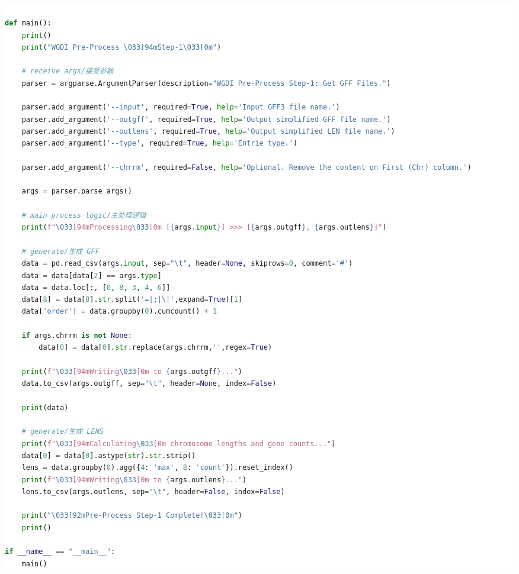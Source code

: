 ```python

def main():
    print()
    print("WGDI Pre-Process \033[94mStep-1\033[0m")

    # receive args/接受参数
    parser = argparse.ArgumentParser(description="WGDI Pre-Process Step-1: Get GFF Files.")
    
    parser.add_argument('--input', required=True, help='Input GFF3 file name.')
    parser.add_argument('--outgff', required=True, help='Output simplified GFF file name.')
    parser.add_argument('--outlens', required=True, help='Output simplified LEN file name.')
    parser.add_argument('--type', required=True, help='Entrie type.')

    parser.add_argument('--chrrm', required=False, help='Optional. Remove the content on First (Chr) column.')

    args = parser.parse_args()

    # main process logic/主处理逻辑
    print(f"\033[94mProcessing\033[0m [{args.input}] >>> [{args.outgff}, {args.outlens}]")

    # generate/生成 GFF
    data = pd.read_csv(args.input, sep="\t", header=None, skiprows=0, comment='#')
    data = data[data[2] == args.type]
    data = data.loc[:, [0, 8, 3, 4, 6]]
    data[8] = data[8].str.split('=|;|\|',expand=True)[1]
    data['order'] = data.groupby(0).cumcount() + 1

    if args.chrrm is not None:
        data[0] = data[0].str.replace(args.chrrm,'',regex=True)

    print(f"\033[94mWriting\033[0m to {args.outgff}...")
    data.to_csv(args.outgff, sep="\t", header=None, index=False)

    print(data)

    # generate/生成 LENS
    print(f"\033[94mCalculating\033[0m chromosome lengths and gene counts...")
    data[0] = data[0].astype(str).str.strip()
    lens = data.groupby(0).agg({4: 'max', 8: 'count'}).reset_index()
    print(f"\033[94mWriting\033[0m to {args.outlens}...")
    lens.to_csv(args.outlens, sep="\t", header=False, index=False)

    print("\033[92mPre-Process Step-1 Complete!\033[0m")
    print()

if __name__ == "__main__":
    main()

```
